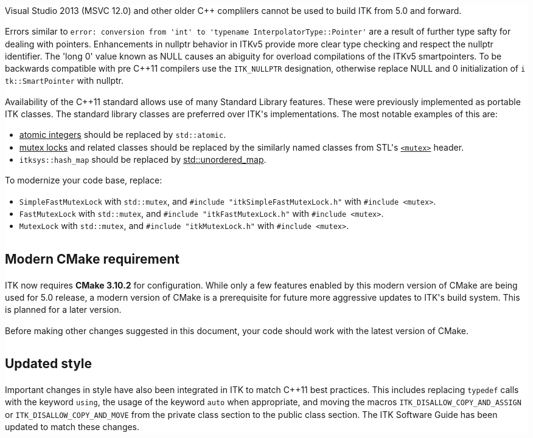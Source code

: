 Visual Studio 2013 (MSVC 12.0) and other older C++ complilers cannot be used to build ITK from 5.0 and forward.

Errors similar to `error: conversion from 'int' to 'typename InterpolatorType::Pointer'` are a result of further
type safty for dealing with pointers. Enhancements in nullptr behavior in ITKv5 provide more clear
type checking and respect the nullptr identifier.  The 'long 0' value
known as NULL causes an abiguity for overload compilations of the ITKv5 smartpointers. To be backwards compatible
with pre C++11 compilers use the `ITK_NULLPTR` designation, otherwise replace NULL and 0 initialization of
`itk::SmartPointer` with nullptr.



Availability of the C++11 standard allows use of many Standard Library
features. These were previously implemented as portable ITK classes.
The standard library classes are preferred over ITK's implementations.
The most notable examples of this are:
 * [atomic integers](https://itk.org/Doxygen413/html/classitk_1_1AtomicInt.html) should be replaced by `std::atomic`.
 * [mutex locks](https://itk.org/Doxygen413/html/classitk_1_1MutexLock.html)
and related classes should be replaced by the similarly named classes from STL's
[`<mutex>`](https://en.cppreference.com/w/cpp/header/mutex) header.
 * `itksys::hash_map` should be replaced by [std::unordered_map](https://en.cppreference.com/w/cpp/container/unordered_map).

To modernize your code base, replace:
  * `SimpleFastMutexLock` with `std::mutex`, and `#include "itkSimpleFastMutexLock.h"`  with `#include <mutex>`.
  * `FastMutexLock` with `std::mutex`, and `#include "itkFastMutexLock.h"`  with `#include <mutex>`.
  * `MutexLock` with `std::mutex`, and `#include "itkMutexLock.h"`  with `#include <mutex>`.


Modern CMake requirement
------------------------

ITK now requires **CMake 3.10.2** for configuration. While only a few features
enabled by this modern version of CMake are being used for 5.0 release, a
modern version of CMake is a prerequisite for future more aggressive updates
to ITK's build system. This is planned for a later version.

Before making other changes suggested in this document,
your code should work with the latest version of CMake.

Updated style
-------------

Important changes in style have also been integrated in ITK to match
C++11 best practices. This includes replacing `typedef` calls with
the keyword `using`, the usage of the keyword `auto` when appropriate,
and moving the macros `ITK_DISALLOW_COPY_AND_ASSIGN` or `ITK_DISALLOW_COPY_AND_MOVE` from the private
class section to the public class section. The ITK Software Guide has
been updated to match these changes.

